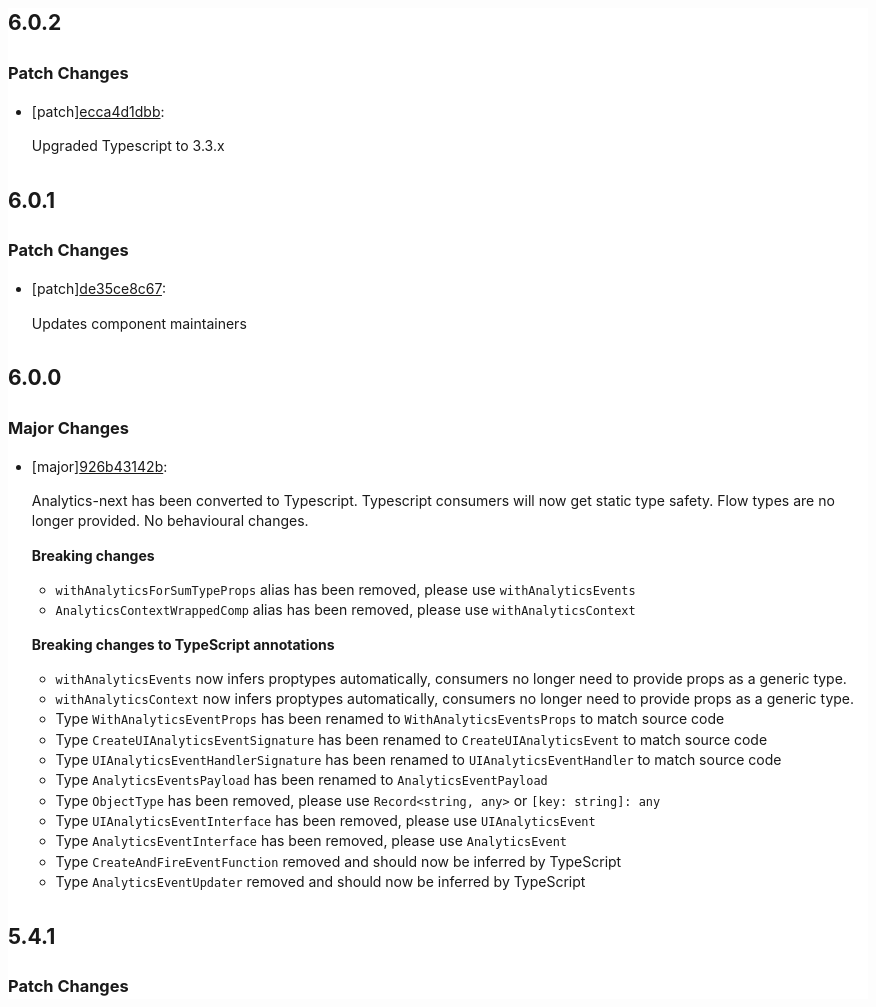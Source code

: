 ## 6.0.2

### Patch Changes

- [patch][ecca4d1dbb](https://bitbucket.org/atlassian/atlaskit-mk-2/commits/ecca4d1dbb):

  Upgraded Typescript to 3.3.x

## 6.0.1

### Patch Changes

- [patch][de35ce8c67](https://bitbucket.org/atlassian/atlaskit-mk-2/commits/de35ce8c67):

  Updates component maintainers

## 6.0.0

### Major Changes

- [major][926b43142b](https://bitbucket.org/atlassian/atlaskit-mk-2/commits/926b43142b):

  Analytics-next has been converted to Typescript. Typescript consumers will now get static type safety. Flow types are no longer provided. No behavioural changes.

  **Breaking changes**

  - `withAnalyticsForSumTypeProps` alias has been removed, please use `withAnalyticsEvents`
  - `AnalyticsContextWrappedComp` alias has been removed, please use `withAnalyticsContext`

  **Breaking changes to TypeScript annotations**

  - `withAnalyticsEvents` now infers proptypes automatically, consumers no longer need to provide props as a generic type.
  - `withAnalyticsContext` now infers proptypes automatically, consumers no longer need to provide props as a generic type.
  - Type `WithAnalyticsEventProps` has been renamed to `WithAnalyticsEventsProps` to match source code
  - Type `CreateUIAnalyticsEventSignature` has been renamed to `CreateUIAnalyticsEvent` to match source code
  - Type `UIAnalyticsEventHandlerSignature` has been renamed to `UIAnalyticsEventHandler` to match source code
  - Type `AnalyticsEventsPayload` has been renamed to `AnalyticsEventPayload`
  - Type `ObjectType` has been removed, please use `Record<string, any>` or `[key: string]: any`
  - Type `UIAnalyticsEventInterface` has been removed, please use `UIAnalyticsEvent`
  - Type `AnalyticsEventInterface` has been removed, please use `AnalyticsEvent`
  - Type `CreateAndFireEventFunction` removed and should now be inferred by TypeScript
  - Type `AnalyticsEventUpdater` removed and should now be inferred by TypeScript

## 5.4.1

### Patch Changes
